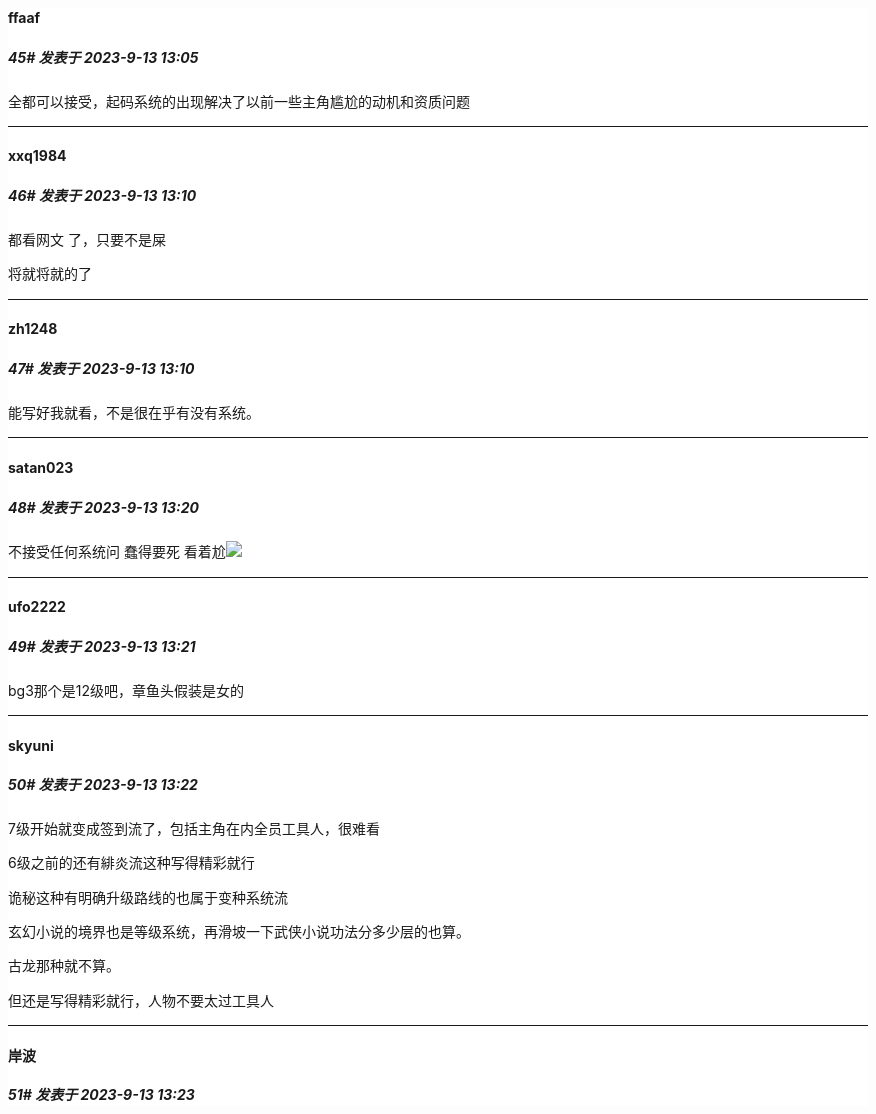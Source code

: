 ####  ffaaf  
##### 45#       发表于 2023-9-13 13:05

全都可以接受，起码系统的出现解决了以前一些主角尴尬的动机和资质问题

*****

####  xxq1984  
##### 46#       发表于 2023-9-13 13:10

都看网文 了，只要不是屎

将就将就的了

*****

####  zh1248  
##### 47#       发表于 2023-9-13 13:10

能写好我就看，不是很在乎有没有系统。

*****

####  satan023  
##### 48#       发表于 2023-9-13 13:20

不接受任何系统问 蠢得要死 看着尬<img src="https://static.saraba1st.com/image/smiley/face2017/117.png" referrerpolicy="no-referrer">

*****

####  ufo2222  
##### 49#       发表于 2023-9-13 13:21

bg3那个是12级吧，章鱼头假装是女的

*****

####  skyuni  
##### 50#       发表于 2023-9-13 13:22

7级开始就变成签到流了，包括主角在内全员工具人，很难看

6级之前的还有緋炎流这种写得精彩就行

诡秘这种有明确升级路线的也属于变种系统流

玄幻小说的境界也是等级系统，再滑坡一下武侠小说功法分多少层的也算。

古龙那种就不算。

但还是写得精彩就行，人物不要太过工具人

*****

####  岸波  
##### 51#       发表于 2023-9-13 13:23

